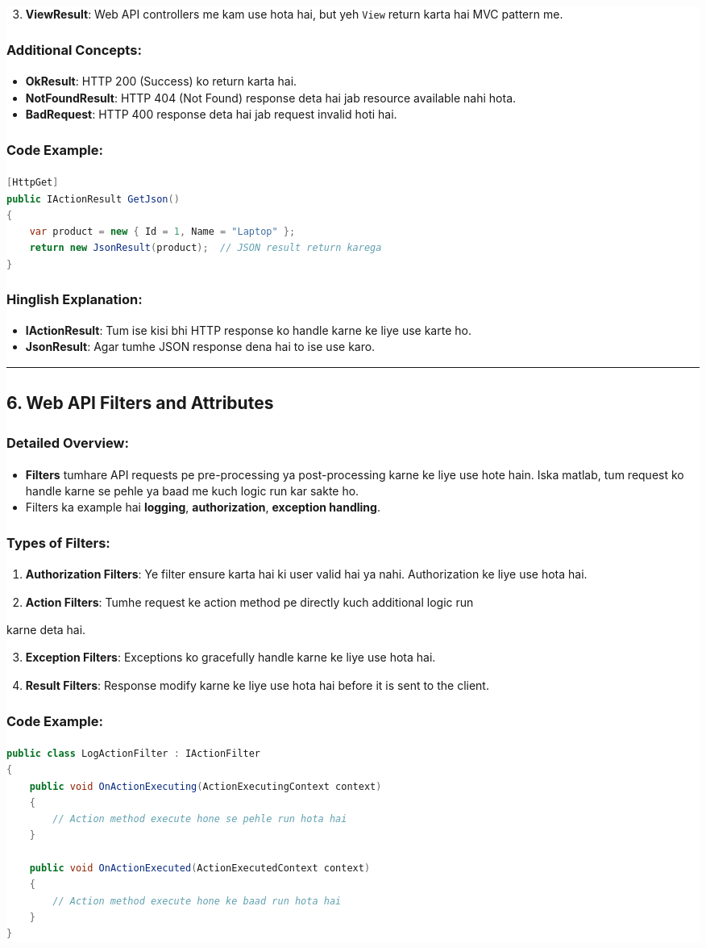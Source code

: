 3. **ViewResult**: Web API controllers me kam use hota hai, but yeh `View` return karta hai MVC pattern me.

### Additional Concepts:
- **OkResult**: HTTP 200 (Success) ko return karta hai.
- **NotFoundResult**: HTTP 404 (Not Found) response deta hai jab resource available nahi hota.
- **BadRequest**: HTTP 400 response deta hai jab request invalid hoti hai.

### Code Example:
```csharp
[HttpGet]
public IActionResult GetJson()
{
    var product = new { Id = 1, Name = "Laptop" };
    return new JsonResult(product);  // JSON result return karega
}
```

### Hinglish Explanation:
- **IActionResult**: Tum ise kisi bhi HTTP response ko handle karne ke liye use karte ho.
- **JsonResult**: Agar tumhe JSON response dena hai to ise use karo.

---

## 6. Web API Filters and Attributes
### Detailed Overview:
- **Filters** tumhare API requests pe pre-processing ya post-processing karne ke liye use hote hain. Iska matlab, tum request ko handle karne se pehle ya baad me kuch logic run kar sakte ho.
- Filters ka example hai **logging**, **authorization**, **exception handling**.

### Types of Filters:
1. **Authorization Filters**: Ye filter ensure karta hai ki user valid hai ya nahi. Authorization ke liye use hota hai.
   
2. **Action Filters**: Tumhe request ke action method pe directly kuch additional logic run

 karne deta hai.
   
3. **Exception Filters**: Exceptions ko gracefully handle karne ke liye use hota hai.
   
4. **Result Filters**: Response modify karne ke liye use hota hai before it is sent to the client.

### Code Example:
```csharp
public class LogActionFilter : IActionFilter
{
    public void OnActionExecuting(ActionExecutingContext context)
    {
        // Action method execute hone se pehle run hota hai
    }

    public void OnActionExecuted(ActionExecutedContext context)
    {
        // Action method execute hone ke baad run hota hai
    }
}
```
